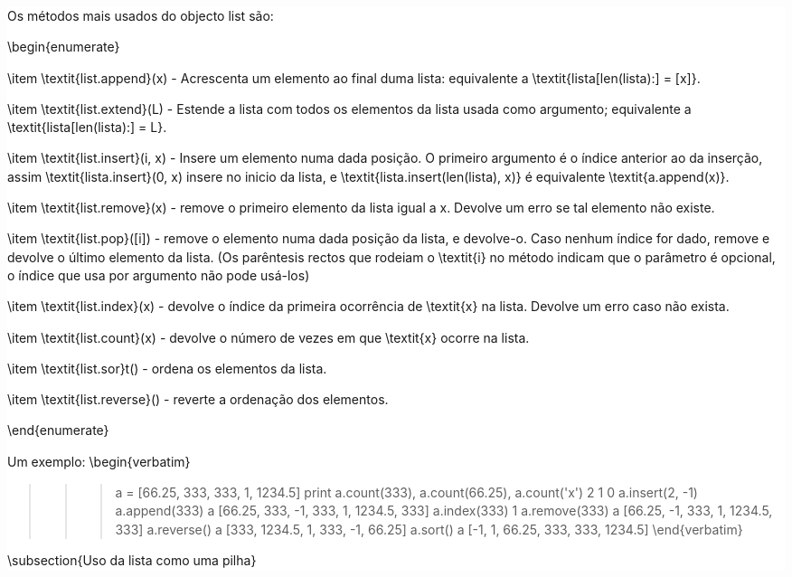 Os métodos mais usados do objecto list são:

\begin{enumerate}

\item \textit{list.append}(x) - Acrescenta um elemento ao final duma lista: equivalente a \textit{lista[len(lista):] = [x]}.

\item \textit{list.extend}(L) - Estende a lista com todos os elementos da lista usada como argumento; equivalente a \textit{lista[len(lista):] = L}.

\item \textit{list.insert}(i, x) - Insere um elemento numa dada posição. O primeiro argumento é o índice anterior ao da inserção, assim  \textit{lista.insert}(0, x) insere no inicio da lista, e \textit{lista.insert(len(lista), x)} é equivalente \textit{a.append(x)}.

\item \textit{list.remove}(x) - remove o primeiro elemento da lista igual a x. Devolve um erro se tal elemento não existe.

\item \textit{list.pop}([i]) - remove o elemento numa dada posição da lista, e  devolve-o. Caso nenhum índice for dado, remove e devolve o último elemento da lista. (Os parêntesis rectos que rodeiam o \textit{i} no método indicam que o parâmetro é opcional, o índice que usa por argumento não pode usá-los)

\item \textit{list.index}(x) - devolve o índice da primeira ocorrência de \textit{x} na lista. Devolve um erro caso não exista.

\item \textit{list.count}(x) - devolve o número de vezes em que \textit{x} ocorre na lista.

\item \textit{list.sor}t() - ordena os elementos da lista.

\item \textit{list.reverse}() - reverte a ordenação dos elementos.

\end{enumerate}

Um exemplo:
\begin{verbatim}
>>> a = [66.25, 333, 333, 1, 1234.5]
>>> print a.count(333), a.count(66.25), a.count('x')
2 1 0
>>> a.insert(2, -1)
>>> a.append(333)
>>> a
[66.25, 333, -1, 333, 1, 1234.5, 333]
>>> a.index(333)
1
>>> a.remove(333)
>>> a
[66.25, -1, 333, 1, 1234.5, 333]
>>> a.reverse()
>>> a
[333, 1234.5, 1, 333, -1, 66.25]
>>> a.sort()
>>> a
[-1, 1, 66.25, 333, 333, 1234.5]
\end{verbatim}

\subsection{Uso da lista como uma pilha}
